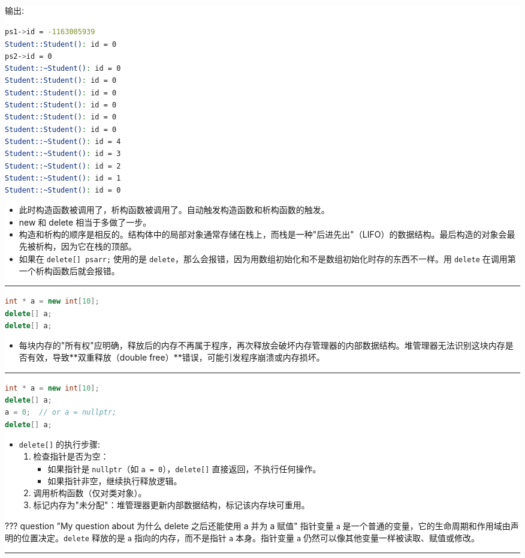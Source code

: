 输出:

```bash
ps1->id = -1163005939
Student::Student(): id = 0
ps2->id = 0
Student::~Student(): id = 0
Student::Student(): id = 0
Student::Student(): id = 0
Student::Student(): id = 0
Student::Student(): id = 0
Student::Student(): id = 0
Student::~Student(): id = 4
Student::~Student(): id = 3
Student::~Student(): id = 2
Student::~Student(): id = 1
Student::~Student(): id = 0
```

- 此时构造函数被调用了，析构函数被调用了。自动触发构造函数和析构函数的触发。
- new 和 delete 相当于多做了一步。
- 构造和析构的顺序是相反的。结构体中的局部对象通常存储在栈上，而栈是一种"后进先出"（LIFO）的数据结构。最后构造的对象会最先被析构，因为它在栈的顶部。
- 如果在 `delete[] psarr;` 使用的是 `delete`，那么会报错，因为用数组初始化和不是数组初始化时存的东西不一样。用 `delete` 在调用第一个析构函数后就会报错。

---

```cpp
int * a = new int[10];
delete[] a;
delete[] a;
```

- 每块内存的"所有权"应明确，释放后的内存不再属于程序，再次释放会破坏内存管理器的内部数据结构。堆管理器无法识别这块内存是否有效，导致**双重释放（double free）**错误，可能引发程序崩溃或内存损坏。

---

```cpp
int * a = new int[10];
delete[] a;
a = 0;  // or a = nullptr;
delete[] a;
```

- `delete[]` 的执行步骤:
    1. 检查指针是否为空：
        - 如果指针是 `nullptr`（如 `a = 0`），`delete[]` 直接返回，不执行任何操作。
        - 如果指针非空，继续执行释放逻辑。
    2. 调用析构函数（仅对类对象）。
    3. 标记内存为"未分配"：堆管理器更新内部数据结构，标记该内存块可重用。

??? question "My question about 为什么 delete 之后还能使用 a 并为 a 赋值"
    指针变量 `a` 是一个普通的变量，它的生命周期和作用域由声明的位置决定。`delete` 释放的是 `a` 指向的内存，而不是指针 `a` 本身。指针变量 `a` 仍然可以像其他变量一样被读取、赋值或修改。

---
